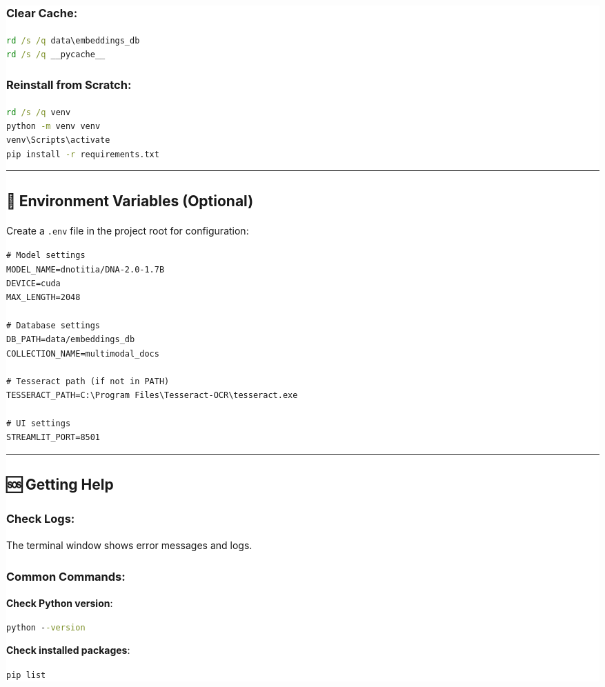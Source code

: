 ### Clear Cache:
```cmd
rd /s /q data\embeddings_db
rd /s /q __pycache__
```

### Reinstall from Scratch:
```cmd
rd /s /q venv
python -m venv venv
venv\Scripts\activate
pip install -r requirements.txt
```

---

## 📝 Environment Variables (Optional)

Create a `.env` file in the project root for configuration:

```env
# Model settings
MODEL_NAME=dnotitia/DNA-2.0-1.7B
DEVICE=cuda
MAX_LENGTH=2048

# Database settings
DB_PATH=data/embeddings_db
COLLECTION_NAME=multimodal_docs

# Tesseract path (if not in PATH)
TESSERACT_PATH=C:\Program Files\Tesseract-OCR\tesseract.exe

# UI settings
STREAMLIT_PORT=8501
```

---

## 🆘 Getting Help

### Check Logs:
The terminal window shows error messages and logs.

### Common Commands:

**Check Python version**:
```cmd
python --version
```

**Check installed packages**:
```cmd
pip list
```
